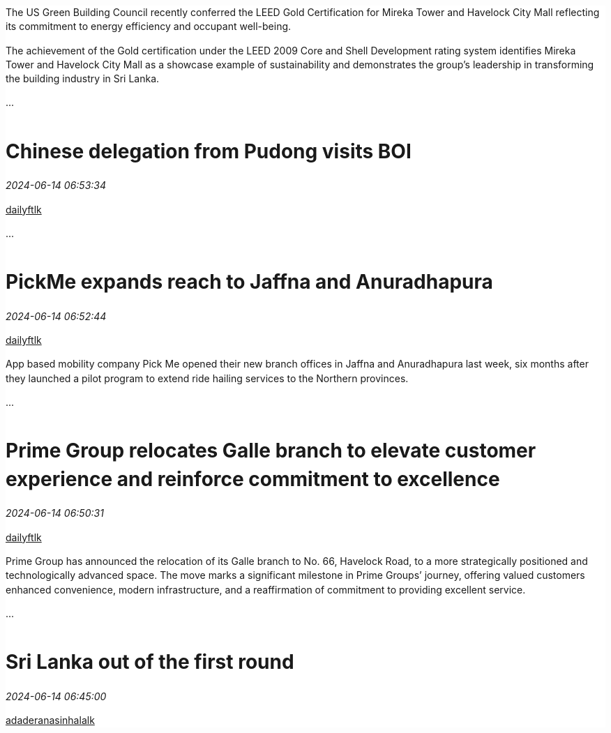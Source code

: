 The US Green Building Council recently conferred the LEED Gold Certification for Mireka Tower and Havelock City Mall reflecting its commitment to energy efficiency and occupant well-being.

The achievement of the Gold certification under the LEED 2009 Core and Shell Development rating system identifies Mireka Tower and Havelock City Mall as a showcase example of sustainability and demonstrates the group’s leadership in transforming the building industry in Sri Lanka.

...



# Chinese delegation from Pudong visits BOI

*2024-06-14 06:53:34*

[dailyftlk](https://www.ft.lk/business/Chinese-delegation-from-Pudong-visits-BOI/34-763073)

...



# PickMe expands reach to Jaffna and Anuradhapura

*2024-06-14 06:52:44*

[dailyftlk](https://www.ft.lk/business/PickMe-expands-reach-to-Jaffna-and-Anuradhapura/34-763072)

App based mobility company Pick Me opened their new branch offices in Jaffna and Anuradhapura last week, six months after they launched a pilot program to extend ride hailing services to the Northern provinces.

...



# Prime Group relocates Galle branch to elevate customer experience and reinforce commitment to excellence

*2024-06-14 06:50:31*

[dailyftlk](https://www.ft.lk/business/Prime-Group-relocates-Galle-branch-to-elevate-customer-experience-and-reinforce-commitment-to-excellence/34-763071)

Prime Group has announced the relocation of its Galle branch to No. 66, Havelock Road, to a more strategically positioned and technologically advanced space. The move marks a significant milestone in Prime Groups’ journey, offering valued customers enhanced convenience, modern infrastructure, and a reaffirmation of commitment to providing excellent service.

...



# Sri Lanka out of the first round

*2024-06-14 06:45:00*

[adaderanasinhalalk](http://sinhala.adaderana.lk/news/197736)
